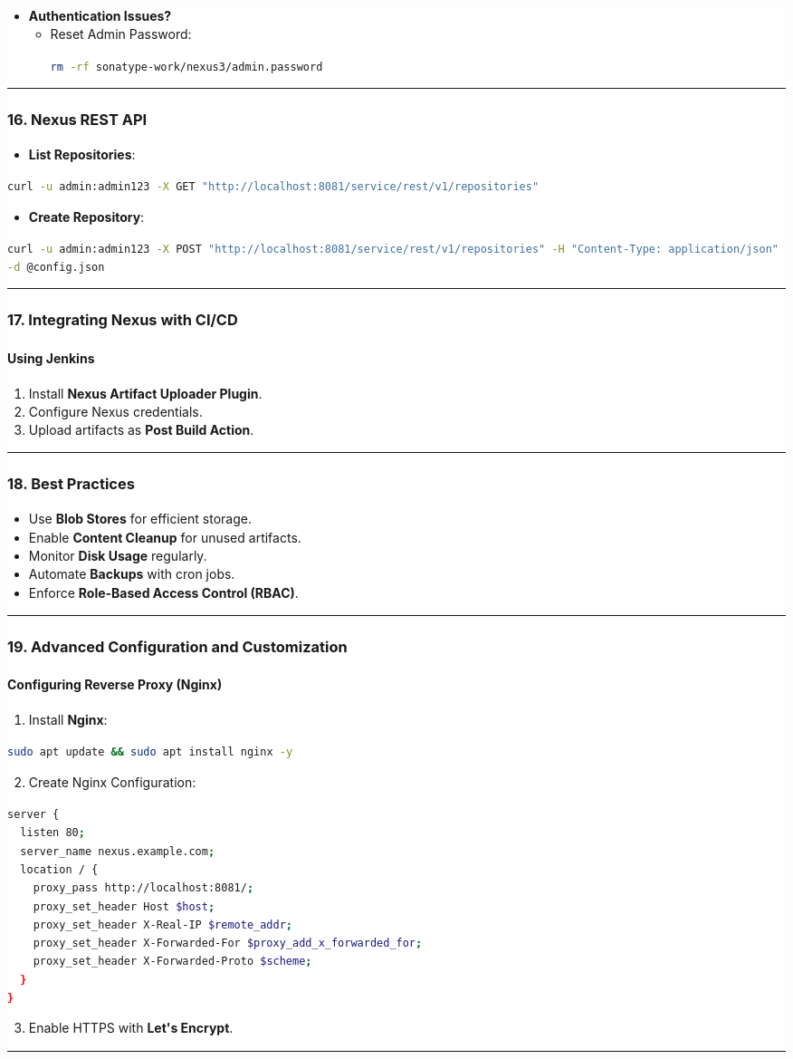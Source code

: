 - **Authentication Issues?**
  - Reset Admin Password:
    ```bash
    rm -rf sonatype-work/nexus3/admin.password
    ```

---

### **16. Nexus REST API**
- **List Repositories**:
```bash
curl -u admin:admin123 -X GET "http://localhost:8081/service/rest/v1/repositories"
```
- **Create Repository**:
```bash
curl -u admin:admin123 -X POST "http://localhost:8081/service/rest/v1/repositories" -H "Content-Type: application/json" -d @config.json
```

---

### **17. Integrating Nexus with CI/CD**
#### **Using Jenkins**
1. Install **Nexus Artifact Uploader Plugin**.
2. Configure Nexus credentials.
3. Upload artifacts as **Post Build Action**.

---

### **18. Best Practices**
- Use **Blob Stores** for efficient storage.
- Enable **Content Cleanup** for unused artifacts.
- Monitor **Disk Usage** regularly.
- Automate **Backups** with cron jobs.
- Enforce **Role-Based Access Control (RBAC)**.

---

### **19. Advanced Configuration and Customization**
#### **Configuring Reverse Proxy (Nginx)**
1. Install **Nginx**:
```bash
sudo apt update && sudo apt install nginx -y
```
2. Create Nginx Configuration:
```bash
server {
  listen 80;
  server_name nexus.example.com;
  location / {
    proxy_pass http://localhost:8081/;
    proxy_set_header Host $host;
    proxy_set_header X-Real-IP $remote_addr;
    proxy_set_header X-Forwarded-For $proxy_add_x_forwarded_for;
    proxy_set_header X-Forwarded-Proto $scheme;
  }
}
```
3. Enable HTTPS with **Let's Encrypt**.

---